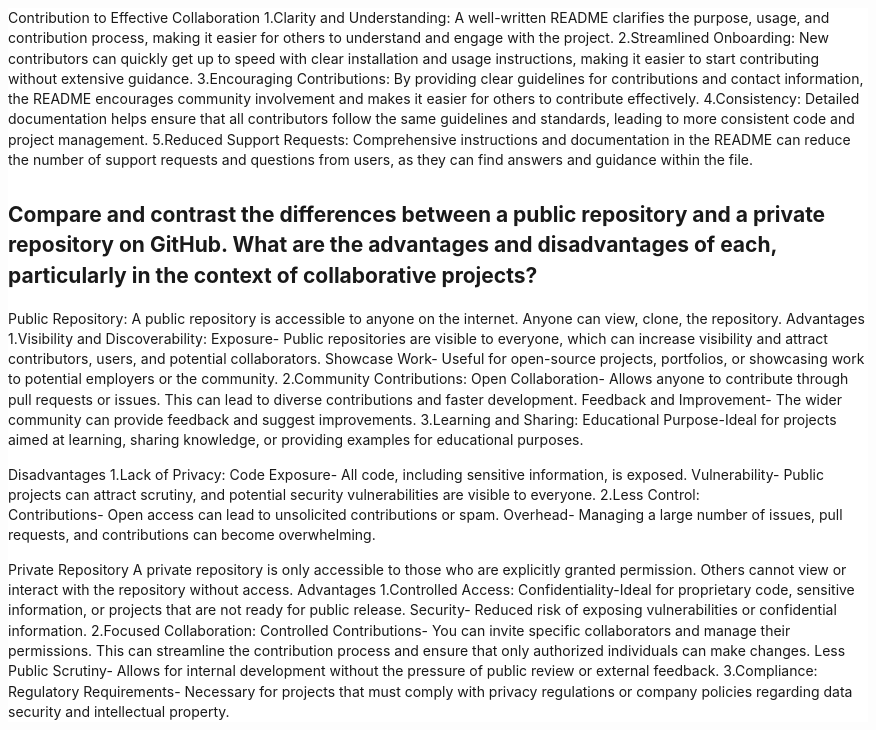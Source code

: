 Contribution to Effective Collaboration
1.Clarity and Understanding:
A well-written README clarifies the purpose, usage, and contribution process, making it easier for others to understand and engage with the project. 
2.Streamlined Onboarding:
New contributors can quickly get up to speed with clear installation and usage instructions, making it easier to start contributing without extensive guidance.
3.Encouraging Contributions:
By providing clear guidelines for contributions and contact information, the README encourages community involvement and makes it easier for others to contribute effectively.
4.Consistency:
Detailed documentation helps ensure that all contributors follow the same guidelines and standards, leading to more consistent code and project management.
5.Reduced Support Requests:
Comprehensive instructions and documentation in the README can reduce the number of support requests and questions from users, as they can find answers and guidance within the file.

## Compare and contrast the differences between a public repository and a private repository on GitHub. What are the advantages and disadvantages of each, particularly in the context of collaborative projects?
Public Repository: A public repository is accessible to anyone on the internet. Anyone can view, clone,  the repository.
Advantages
1.Visibility and Discoverability:
Exposure- Public repositories are visible to everyone, which can increase visibility and attract contributors, users, and potential collaborators.
Showcase Work- Useful for open-source projects, portfolios, or showcasing work to potential employers or the community.
2.Community Contributions:
Open Collaboration- Allows anyone to contribute through pull requests or issues. This can lead to diverse contributions and faster development.
Feedback and Improvement- The wider community can provide feedback and suggest improvements.
3.Learning and Sharing:
Educational Purpose-Ideal for projects aimed at learning, sharing knowledge, or providing examples for educational purposes.

Disadvantages
1.Lack of Privacy:
Code Exposure- All code, including sensitive information, is exposed. 
Vulnerability- Public projects can attract scrutiny, and potential security vulnerabilities are visible to everyone.
2.Less Control:                                       
Contributions- Open access can lead to unsolicited contributions or spam.
Overhead- Managing a large number of issues, pull requests, and contributions can become overwhelming.

Private Repository
A private repository is only accessible to those who are explicitly granted permission. Others cannot view or interact with the repository without access.
Advantages
1.Controlled Access:
Confidentiality-Ideal for proprietary code, sensitive information, or projects that are not ready for public release.
Security- Reduced risk of exposing vulnerabilities or confidential information.
2.Focused Collaboration:
Controlled Contributions- You can invite specific collaborators and manage their permissions. This can streamline the contribution process and ensure that only authorized individuals can make changes.
Less Public Scrutiny- Allows for internal development without the pressure of public review or external feedback.
3.Compliance:
Regulatory Requirements- Necessary for projects that must comply with privacy regulations or company policies regarding data security and intellectual property.
